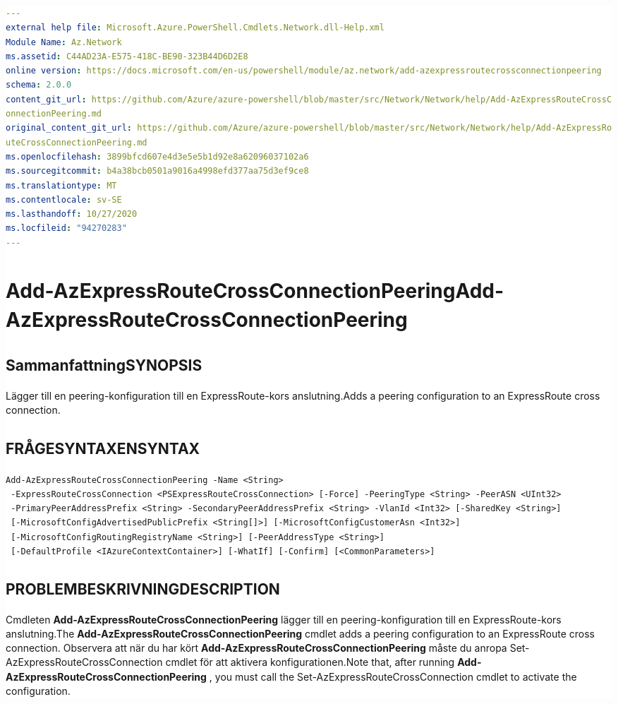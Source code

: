 ```yaml
---
external help file: Microsoft.Azure.PowerShell.Cmdlets.Network.dll-Help.xml
Module Name: Az.Network
ms.assetid: C44AD23A-E575-418C-BE90-323B44D6D2E8
online version: https://docs.microsoft.com/en-us/powershell/module/az.network/add-azexpressroutecrossconnectionpeering
schema: 2.0.0
content_git_url: https://github.com/Azure/azure-powershell/blob/master/src/Network/Network/help/Add-AzExpressRouteCrossConnectionPeering.md
original_content_git_url: https://github.com/Azure/azure-powershell/blob/master/src/Network/Network/help/Add-AzExpressRouteCrossConnectionPeering.md
ms.openlocfilehash: 3899bfcd607e4d3e5e5b1d92e8a62096037102a6
ms.sourcegitcommit: b4a38bcb0501a9016a4998efd377aa75d3ef9ce8
ms.translationtype: MT
ms.contentlocale: sv-SE
ms.lasthandoff: 10/27/2020
ms.locfileid: "94270283"
---
```

# <span data-ttu-id="9ae82-101">Add-AzExpressRouteCrossConnectionPeering</span><span class="sxs-lookup"><span data-stu-id="9ae82-101">Add-AzExpressRouteCrossConnectionPeering</span></span>

## <span data-ttu-id="9ae82-102">Sammanfattning</span><span class="sxs-lookup"><span data-stu-id="9ae82-102">SYNOPSIS</span></span>
<span data-ttu-id="9ae82-103">Lägger till en peering-konfiguration till en ExpressRoute-kors anslutning.</span><span class="sxs-lookup"><span data-stu-id="9ae82-103">Adds a peering configuration to an ExpressRoute cross connection.</span></span>

## <span data-ttu-id="9ae82-104">FRÅGESYNTAXEN</span><span class="sxs-lookup"><span data-stu-id="9ae82-104">SYNTAX</span></span>

```
Add-AzExpressRouteCrossConnectionPeering -Name <String>
 -ExpressRouteCrossConnection <PSExpressRouteCrossConnection> [-Force] -PeeringType <String> -PeerASN <UInt32>
 -PrimaryPeerAddressPrefix <String> -SecondaryPeerAddressPrefix <String> -VlanId <Int32> [-SharedKey <String>]
 [-MicrosoftConfigAdvertisedPublicPrefix <String[]>] [-MicrosoftConfigCustomerAsn <Int32>]
 [-MicrosoftConfigRoutingRegistryName <String>] [-PeerAddressType <String>]
 [-DefaultProfile <IAzureContextContainer>] [-WhatIf] [-Confirm] [<CommonParameters>]
```

## <span data-ttu-id="9ae82-105">PROBLEMBESKRIVNING</span><span class="sxs-lookup"><span data-stu-id="9ae82-105">DESCRIPTION</span></span>
<span data-ttu-id="9ae82-106">Cmdleten **Add-AzExpressRouteCrossConnectionPeering** lägger till en peering-konfiguration till en ExpressRoute-kors anslutning.</span><span class="sxs-lookup"><span data-stu-id="9ae82-106">The **Add-AzExpressRouteCrossConnectionPeering** cmdlet adds a peering configuration to an ExpressRoute cross connection.</span></span> <span data-ttu-id="9ae82-107">Observera att när du har kört **Add-AzExpressRouteCrossConnectionPeering** måste du anropa Set-AzExpressRouteCrossConnection cmdlet för att aktivera konfigurationen.</span><span class="sxs-lookup"><span data-stu-id="9ae82-107">Note that, after running **Add-AzExpressRouteCrossConnectionPeering** , you must call the Set-AzExpressRouteCrossConnection cmdlet to activate the configuration.</span></span>
